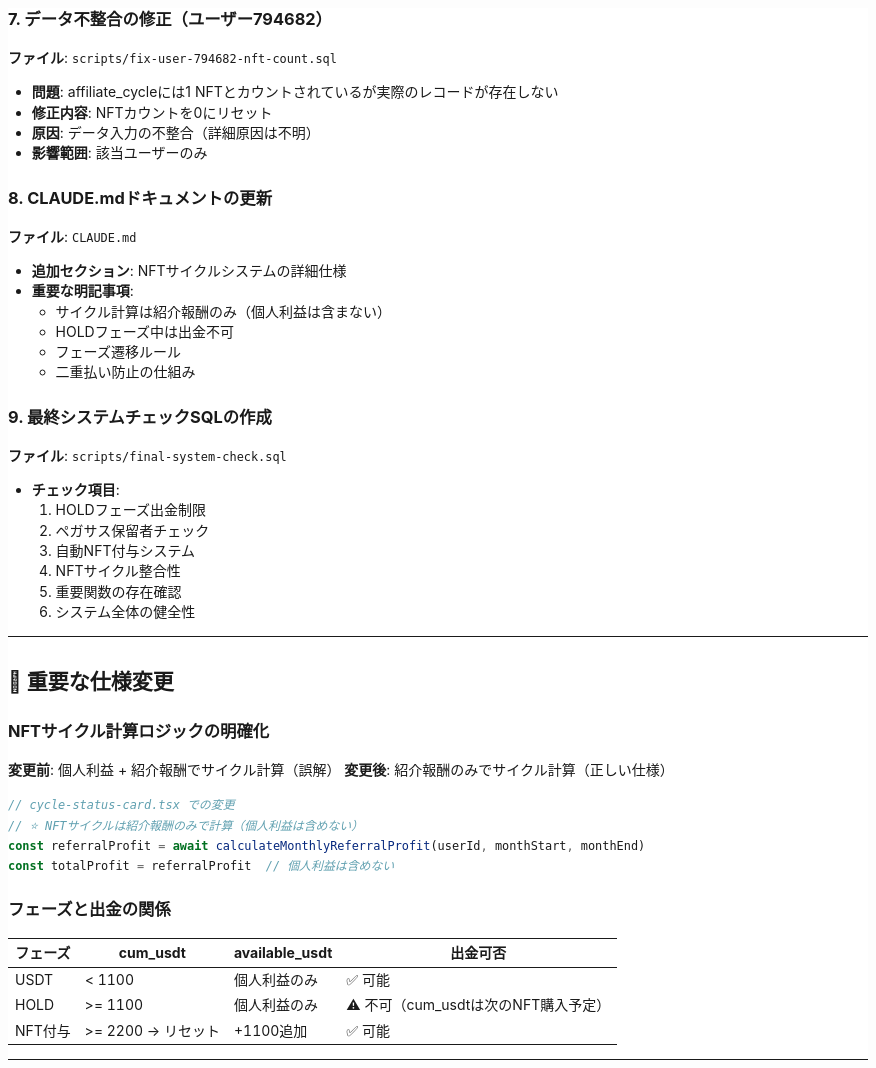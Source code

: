 ### 7. データ不整合の修正（ユーザー794682）
**ファイル**: `scripts/fix-user-794682-nft-count.sql`
- **問題**: affiliate_cycleには1 NFTとカウントされているが実際のレコードが存在しない
- **修正内容**: NFTカウントを0にリセット
- **原因**: データ入力の不整合（詳細原因は不明）
- **影響範囲**: 該当ユーザーのみ

### 8. CLAUDE.mdドキュメントの更新
**ファイル**: `CLAUDE.md`
- **追加セクション**: NFTサイクルシステムの詳細仕様
- **重要な明記事項**:
  - サイクル計算は紹介報酬のみ（個人利益は含まない）
  - HOLDフェーズ中は出金不可
  - フェーズ遷移ルール
  - 二重払い防止の仕組み

### 9. 最終システムチェックSQLの作成
**ファイル**: `scripts/final-system-check.sql`
- **チェック項目**:
  1. HOLDフェーズ出金制限
  2. ペガサス保留者チェック
  3. 自動NFT付与システム
  4. NFTサイクル整合性
  5. 重要関数の存在確認
  6. システム全体の健全性

---

## 🎯 重要な仕様変更

### NFTサイクル計算ロジックの明確化
**変更前**: 個人利益 + 紹介報酬でサイクル計算（誤解）
**変更後**: 紹介報酬のみでサイクル計算（正しい仕様）

```typescript
// cycle-status-card.tsx での変更
// ⭐ NFTサイクルは紹介報酬のみで計算（個人利益は含めない）
const referralProfit = await calculateMonthlyReferralProfit(userId, monthStart, monthEnd)
const totalProfit = referralProfit  // 個人利益は含めない
```

### フェーズと出金の関係
| フェーズ | cum_usdt | available_usdt | 出金可否 |
|---------|----------|----------------|----------|
| USDT | < 1100 | 個人利益のみ | ✅ 可能 |
| HOLD | >= 1100 | 個人利益のみ | ⚠️ 不可（cum_usdtは次のNFT購入予定） |
| NFT付与 | >= 2200 → リセット | +1100追加 | ✅ 可能 |

---
